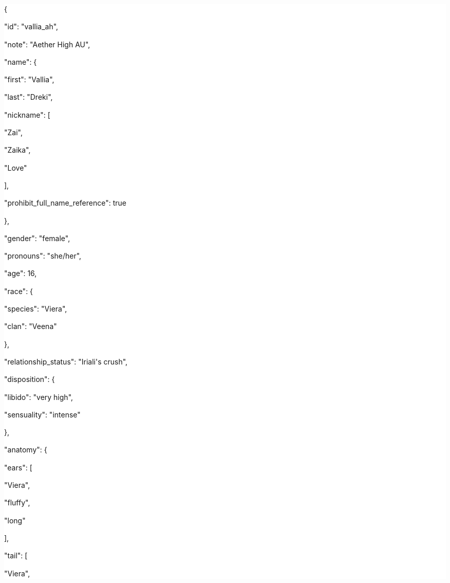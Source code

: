 {

"id": "vallia_ah",

"note": "Aether High AU",

"name": {

"first": "Vallia",

"last": "Dreki",

"nickname": \[

  "Zai",

  "Zaika",

  "Love"

\],

"prohibit_full_name_reference": true

},

"gender": "female",

"pronouns": "she/her",

"age": 16,

"race": {

"species": "Viera",

"clan": "Veena"

},

"relationship_status": "Iriali's crush",

"disposition": {

"libido": "very high",

"sensuality": "intense"

},

"anatomy": {

"ears": \[

  "Viera",

  "fluffy",

  "long"

\],

"tail": \[

  "Viera",
